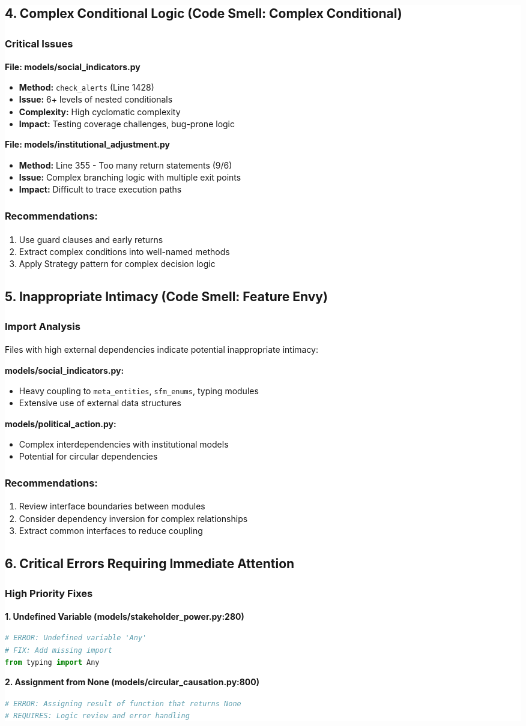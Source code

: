 ## 4. Complex Conditional Logic (Code Smell: Complex Conditional)

### Critical Issues

**File: models/social_indicators.py**
- **Method:** `check_alerts` (Line 1428)  
- **Issue:** 6+ levels of nested conditionals
- **Complexity:** High cyclomatic complexity
- **Impact:** Testing coverage challenges, bug-prone logic

**File: models/institutional_adjustment.py**
- **Method:** Line 355 - Too many return statements (9/6)
- **Issue:** Complex branching logic with multiple exit points
- **Impact:** Difficult to trace execution paths

### Recommendations:
1. Use guard clauses and early returns
2. Extract complex conditions into well-named methods
3. Apply Strategy pattern for complex decision logic

## 5. Inappropriate Intimacy (Code Smell: Feature Envy)

### Import Analysis
Files with high external dependencies indicate potential inappropriate intimacy:

**models/social_indicators.py:**
- Heavy coupling to `meta_entities`, `sfm_enums`, typing modules
- Extensive use of external data structures

**models/political_action.py:**
- Complex interdependencies with institutional models
- Potential for circular dependencies

### Recommendations:
1. Review interface boundaries between modules
2. Consider dependency inversion for complex relationships
3. Extract common interfaces to reduce coupling

## 6. Critical Errors Requiring Immediate Attention

### High Priority Fixes

**1. Undefined Variable (models/stakeholder_power.py:280)**
```python
# ERROR: Undefined variable 'Any' 
# FIX: Add missing import
from typing import Any
```

**2. Assignment from None (models/circular_causation.py:800)**  
```python
# ERROR: Assigning result of function that returns None
# REQUIRES: Logic review and error handling
```
